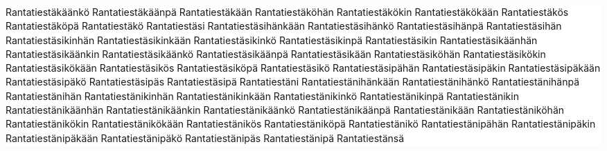 Rantatiestäkäänkö
Rantatiestäkäänpä
Rantatiestäkään
Rantatiestäköhän
Rantatiestäkökin
Rantatiestäkökään
Rantatiestäkös
Rantatiestäköpä
Rantatiestäkö
Rantatiestäsi
Rantatiestäsihänkään
Rantatiestäsihänkö
Rantatiestäsihänpä
Rantatiestäsihän
Rantatiestäsikinhän
Rantatiestäsikinkään
Rantatiestäsikinkö
Rantatiestäsikinpä
Rantatiestäsikin
Rantatiestäsikäänhän
Rantatiestäsikäänkin
Rantatiestäsikäänkö
Rantatiestäsikäänpä
Rantatiestäsikään
Rantatiestäsiköhän
Rantatiestäsikökin
Rantatiestäsikökään
Rantatiestäsikös
Rantatiestäsiköpä
Rantatiestäsikö
Rantatiestäsipähän
Rantatiestäsipäkin
Rantatiestäsipäkään
Rantatiestäsipäkö
Rantatiestäsipäs
Rantatiestäsipä
Rantatiestäni
Rantatiestänihänkään
Rantatiestänihänkö
Rantatiestänihänpä
Rantatiestänihän
Rantatiestänikinhän
Rantatiestänikinkään
Rantatiestänikinkö
Rantatiestänikinpä
Rantatiestänikin
Rantatiestänikäänhän
Rantatiestänikäänkin
Rantatiestänikäänkö
Rantatiestänikäänpä
Rantatiestänikään
Rantatiestäniköhän
Rantatiestänikökin
Rantatiestänikökään
Rantatiestänikös
Rantatiestäniköpä
Rantatiestänikö
Rantatiestänipähän
Rantatiestänipäkin
Rantatiestänipäkään
Rantatiestänipäkö
Rantatiestänipäs
Rantatiestänipä
Rantatiestänsä